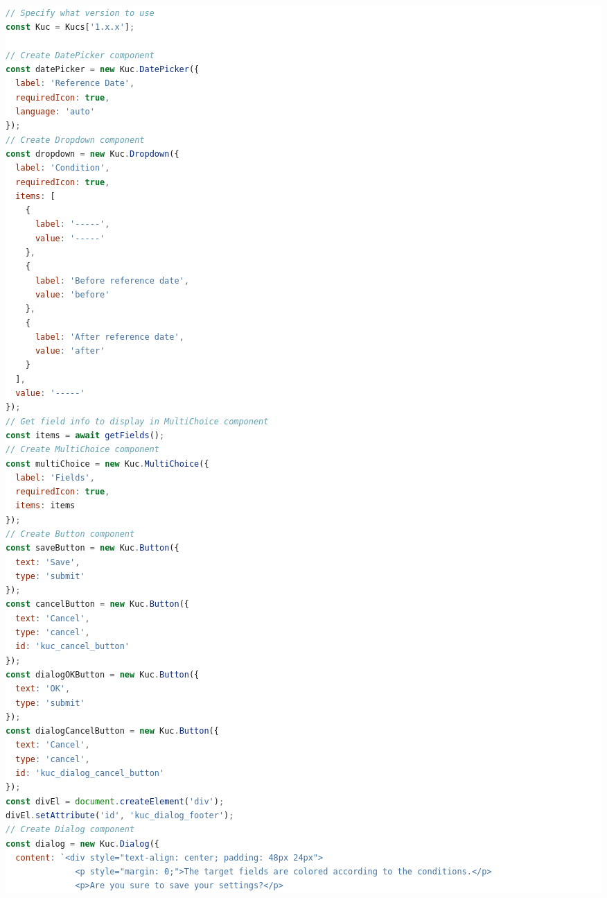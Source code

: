 ```javascript
// Specify what version to use
const Kuc = Kucs['1.x.x'];

// Create DatePicker component
const datePicker = new Kuc.DatePicker({
  label: 'Reference Date',
  requiredIcon: true,
  language: 'auto'
});
// Create Dropdown component
const dropdown = new Kuc.Dropdown({
  label: 'Condition',
  requiredIcon: true,
  items: [
    {
      label: '-----',
      value: '-----'
    },
    {
      label: 'Before reference date',
      value: 'before'
    },
    {
      label: 'After reference date',
      value: 'after'
    }
  ],
  value: '-----'
});
// Get field info to display in MultiChoice component
const items = await getFields();
// Create MultiChoice component
const multiChoice = new Kuc.MultiChoice({
  label: 'Fields',
  requiredIcon: true,
  items: items
});
// Create Button component
const saveButton = new Kuc.Button({
  text: 'Save',
  type: 'submit'
});
const cancelButton = new Kuc.Button({
  text: 'Cancel',
  type: 'cancel',
  id: 'kuc_cancel_button'
});
const dialogOKButton = new Kuc.Button({
  text: 'OK',
  type: 'submit'
});
const dialogCancelButton = new Kuc.Button({
  text: 'Cancel',
  type: 'cancel',
  id: 'kuc_dialog_cancel_button'
});
const divEl = document.createElement('div');
divEl.setAttribute('id', 'kuc_dialog_footer');
// Create Dialog component
const dialog = new Kuc.Dialog({
  content: `<div style="text-align: center; padding: 48px 24px">
              <p style="margin: 0;">The target fields are colored according to the conditions.</p>
              <p>Are you sure to save your settings?</p>
```